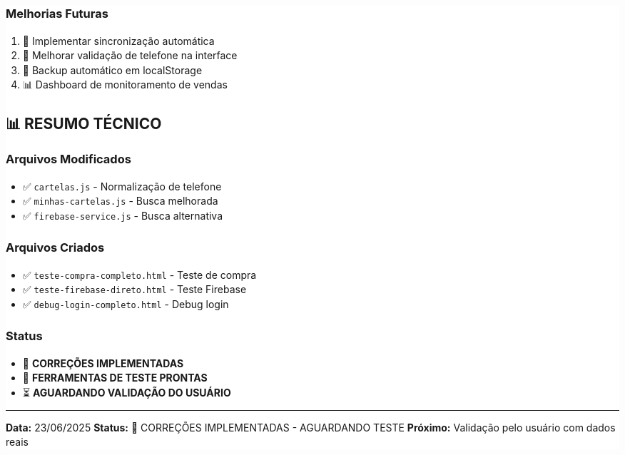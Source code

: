 ### Melhorias Futuras
1. 🔄 Implementar sincronização automática
2. 📱 Melhorar validação de telefone na interface
3. 💾 Backup automático em localStorage
4. 📊 Dashboard de monitoramento de vendas

## 📊 RESUMO TÉCNICO

### Arquivos Modificados
- ✅ `cartelas.js` - Normalização de telefone
- ✅ `minhas-cartelas.js` - Busca melhorada
- ✅ `firebase-service.js` - Busca alternativa

### Arquivos Criados
- ✅ `teste-compra-completo.html` - Teste de compra
- ✅ `teste-firebase-direto.html` - Teste Firebase
- ✅ `debug-login-completo.html` - Debug login

### Status
- 🔧 **CORREÇÕES IMPLEMENTADAS**
- 🧪 **FERRAMENTAS DE TESTE PRONTAS**
- ⏳ **AGUARDANDO VALIDAÇÃO DO USUÁRIO**

---

**Data:** 23/06/2025
**Status:** 🔧 CORREÇÕES IMPLEMENTADAS - AGUARDANDO TESTE
**Próximo:** Validação pelo usuário com dados reais
